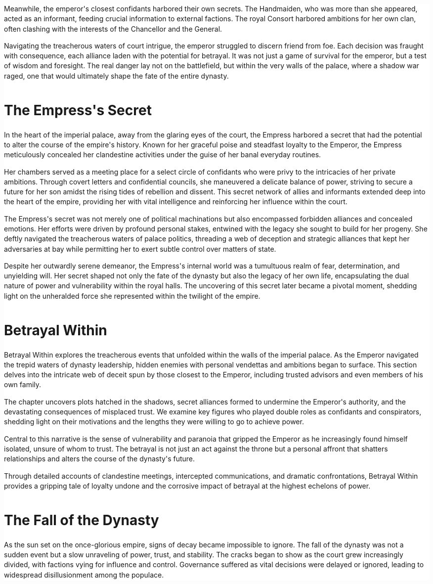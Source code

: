 Meanwhile, the emperor's closest confidants harbored their own secrets. The Handmaiden, who was more than she appeared, acted as an informant, feeding crucial information to external factions. The royal Consort harbored ambitions for her own clan, often clashing with the interests of the Chancellor and the General.

Navigating the treacherous waters of court intrigue, the emperor struggled to discern friend from foe. Each decision was fraught with consequence, each alliance laden with the potential for betrayal. It was not just a game of survival for the emperor, but a test of wisdom and foresight. The real danger lay not on the battlefield, but within the very walls of the palace, where a shadow war raged, one that would ultimately shape the fate of the entire dynasty.
# The Empress's Secret
In the heart of the imperial palace, away from the glaring eyes of the court, the Empress harbored a secret that had the potential to alter the course of the empire's history. Known for her graceful poise and steadfast loyalty to the Emperor, the Empress meticulously concealed her clandestine activities under the guise of her banal everyday routines. 

Her chambers served as a meeting place for a select circle of confidants who were privy to the intricacies of her private ambitions. Through covert letters and confidential councils, she maneuvered a delicate balance of power, striving to secure a future for her son amidst the rising tides of rebellion and dissent. This secret network of allies and informants extended deep into the heart of the empire, providing her with vital intelligence and reinforcing her influence within the court.

The Empress's secret was not merely one of political machinations but also encompassed forbidden alliances and concealed emotions. Her efforts were driven by profound personal stakes, entwined with the legacy she sought to build for her progeny. She deftly navigated the treacherous waters of palace politics, threading a web of deception and strategic alliances that kept her adversaries at bay while permitting her to exert subtle control over matters of state.

Despite her outwardly serene demeanor, the Empress's internal world was a tumultuous realm of fear, determination, and unyielding will. Her secret shaped not only the fate of the dynasty but also the legacy of her own life, encapsulating the dual nature of power and vulnerability within the royal halls. The uncovering of this secret later became a pivotal moment, shedding light on the unheralded force she represented within the twilight of the empire.
# Betrayal Within
Betrayal Within explores the treacherous events that unfolded within the walls of the imperial palace. As the Emperor navigated the trepid waters of dynasty leadership, hidden enemies with personal vendettas and ambitions began to surface. This section delves into the intricate web of deceit spun by those closest to the Emperor, including trusted advisors and even members of his own family.

The chapter uncovers plots hatched in the shadows, secret alliances formed to undermine the Emperor's authority, and the devastating consequences of misplaced trust. We examine key figures who played double roles as confidants and conspirators, shedding light on their motivations and the lengths they were willing to go to achieve power.

Central to this narrative is the sense of vulnerability and paranoia that gripped the Emperor as he increasingly found himself isolated, unsure of whom to trust. The betrayal is not just an act against the throne but a personal affront that shatters relationships and alters the course of the dynasty's future.

Through detailed accounts of clandestine meetings, intercepted communications, and dramatic confrontations, Betrayal Within provides a gripping tale of loyalty undone and the corrosive impact of betrayal at the highest echelons of power.
# The Fall of the Dynasty
As the sun set on the once-glorious empire, signs of decay became impossible to ignore. The fall of the dynasty was not a sudden event but a slow unraveling of power, trust, and stability. The cracks began to show as the court grew increasingly divided, with factions vying for influence and control. Governance suffered as vital decisions were delayed or ignored, leading to widespread disillusionment among the populace.
